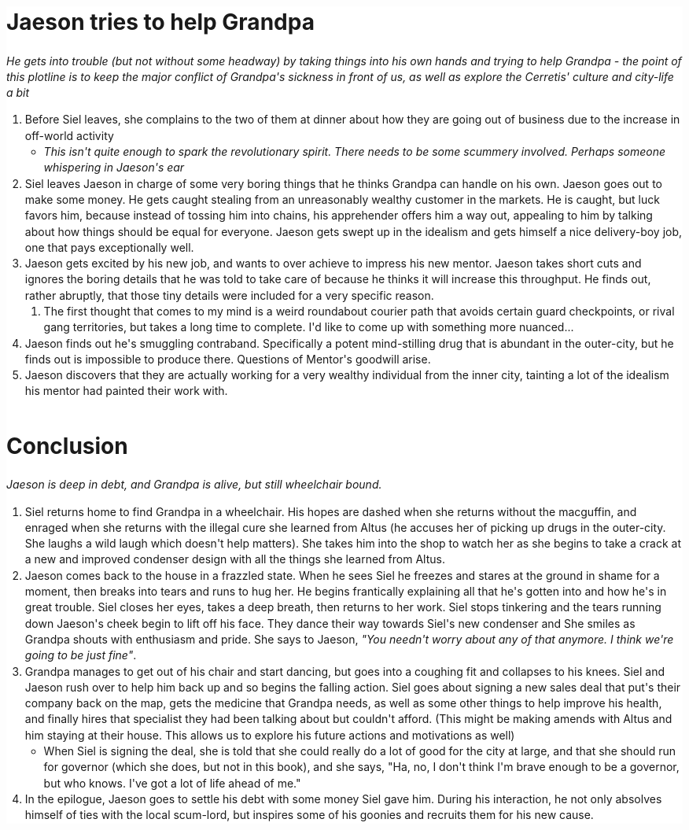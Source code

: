 # Jaeson tries to help Grandpa
*He gets into trouble (but not without some headway) by taking things into his own hands and trying to help Grandpa - the point of this plotline is to keep the major conflict of Grandpa's sickness in front of us, as well as explore the Cerretis' culture and city-life a bit*

1. Before Siel leaves, she complains to the two of them at dinner about how they are going out of business due to the increase in off-world activity
	- *This isn't quite enough to spark the revolutionary spirit. There needs to be some scummery involved. Perhaps someone whispering in Jaeson's ear*
3. Siel leaves Jaeson in charge of some very boring things that he thinks Grandpa can handle on his own. Jaeson goes out to make some money. He gets caught stealing from an unreasonably wealthy customer in the markets. He is caught, but luck favors him, because instead of tossing him into chains, his apprehender offers him a way out, appealing to him by talking about how things should be equal for everyone. Jaeson gets swept up in the idealism and gets himself a nice delivery-boy job, one that pays exceptionally well.
4. Jaeson gets excited by his new job, and wants to over achieve to impress his new mentor. Jaeson takes short cuts and ignores the boring details that he was told to take care of because he thinks it will increase this throughput. He finds out, rather abruptly, that those tiny details were included for a very specific reason.
	1. The first thought that comes to my mind is a weird roundabout courier path that avoids certain guard checkpoints, or rival gang territories, but takes a long time to complete. I'd like to come up with something more nuanced...
5. Jaeson finds out he's smuggling contraband. Specifically a potent mind-stilling drug that is abundant in the outer-city, but he finds out is impossible to produce there. Questions of Mentor's goodwill arise.
6. Jaeson discovers that they are actually working for a very wealthy individual from the inner city, tainting a lot of the idealism his mentor had painted their work with.
# Conclusion
*Jaeson is deep in debt, and Grandpa is alive, but still wheelchair bound.*
1. Siel returns home to find Grandpa in a wheelchair. His hopes are dashed when she returns without the macguffin, and enraged when she returns with the illegal cure she learned from Altus (he accuses her of picking up drugs in the outer-city. She laughs a wild laugh which doesn't help matters). She takes him into the shop to watch her as she begins to take a crack at a new and improved condenser design with all the things she learned from Altus.
2. Jaeson comes back to the house in a frazzled state. When he sees Siel he freezes and stares at the ground in shame for a moment, then breaks into tears and runs to hug her. He begins frantically explaining all that he's gotten into and how he's in great trouble. Siel closes her eyes, takes a deep breath, then returns to her work. Siel stops tinkering and the tears running down Jaeson's cheek begin to lift off his face. They dance their way towards Siel's new condenser and She smiles as Grandpa shouts with enthusiasm and pride. She says to Jaeson, *"You needn't worry about any of that anymore. I think we're going to be just fine"*.
3. Grandpa manages to get out of his chair and start dancing, but goes into a coughing fit and collapses to his knees. Siel and Jaeson rush over to help him back up and so begins the falling action. Siel goes about signing a new sales deal that put's their company back on the map, gets the medicine that Grandpa needs, as well as some other things to help improve his health, and finally hires that specialist they had been talking about but couldn't afford. (This might be making amends with Altus and him staying at their house. This allows us to explore his future actions and motivations as well)
	- When Siel is signing the deal, she is told that she could really do a lot of good for the city at large, and that she should run for governor (which she does, but not in this book), and she says, "Ha, no, I don't think I'm brave enough to be a governor, but who knows. I've got a lot of life ahead of me."
4. In the epilogue, Jaeson goes to settle his debt with some money Siel gave him. During his interaction, he not only absolves himself of ties with the local scum-lord, but inspires some of his goonies and recruits them for his new cause.